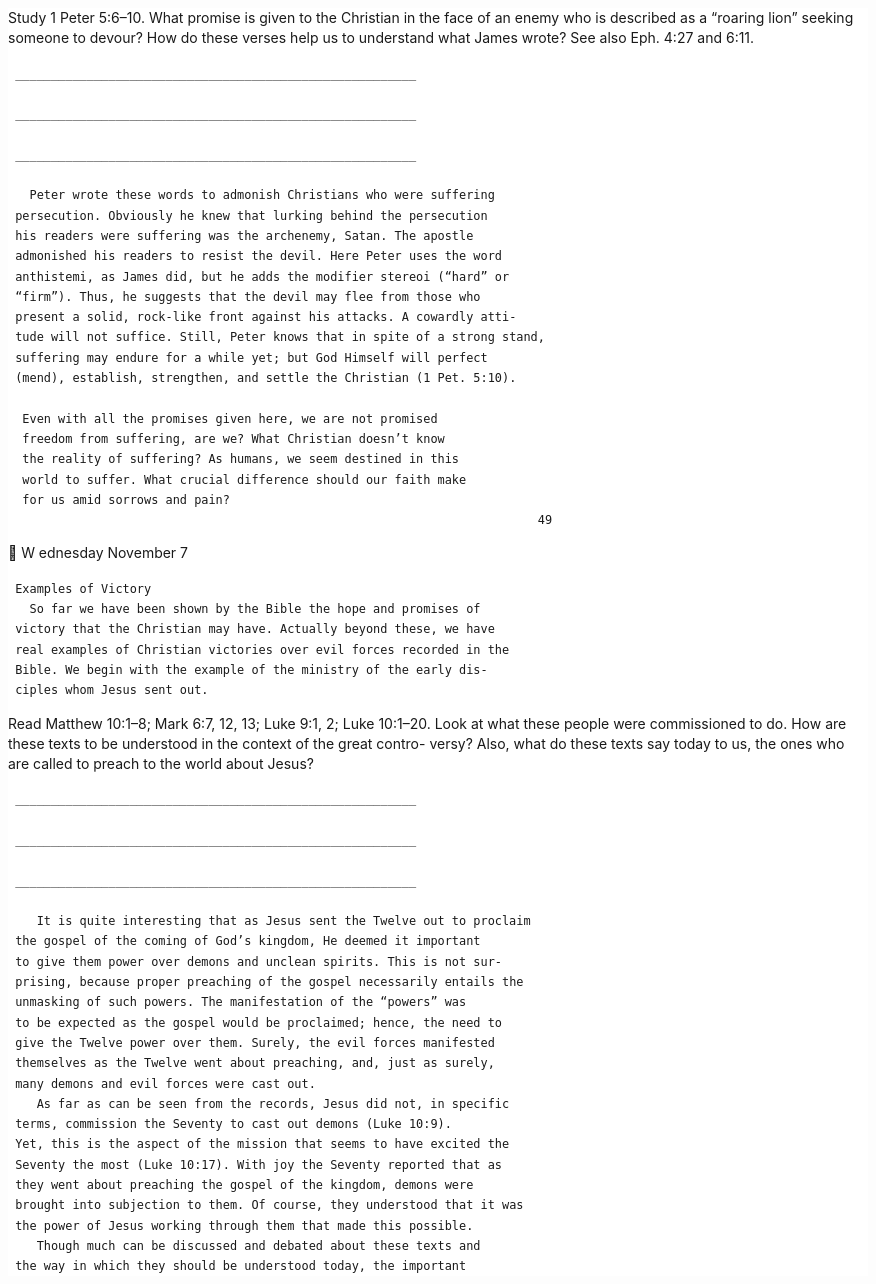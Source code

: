 Study 1 Peter 5:6–10. What promise is given to the Christian in the
     face of an enemy who is described as a “roaring lion” seeking
     someone to devour? How do these verses help us to understand
     what James wrote? See also Eph. 4:27 and 6:11.

     ________________________________________________________

     ________________________________________________________

     ________________________________________________________

       Peter wrote these words to admonish Christians who were suffering
     persecution. Obviously he knew that lurking behind the persecution
     his readers were suffering was the archenemy, Satan. The apostle
     admonished his readers to resist the devil. Here Peter uses the word
     anthistemi, as James did, but he adds the modifier stereoi (“hard” or
     “firm”). Thus, he suggests that the devil may flee from those who
     present a solid, rock-like front against his attacks. A cowardly atti-
     tude will not suffice. Still, Peter knows that in spite of a strong stand,
     suffering may endure for a while yet; but God Himself will perfect
     (mend), establish, strengthen, and settle the Christian (1 Pet. 5:10).

      Even with all the promises given here, we are not promised
      freedom from suffering, are we? What Christian doesn’t know
      the reality of suffering? As humans, we seem destined in this
      world to suffer. What crucial difference should our faith make
      for us amid sorrows and pain?
                                                                              49
         W ednesday November 7

     Examples of Victory
       So far we have been shown by the Bible the hope and promises of
     victory that the Christian may have. Actually beyond these, we have
     real examples of Christian victories over evil forces recorded in the
     Bible. We begin with the example of the ministry of the early dis-
     ciples whom Jesus sent out.

Read Matthew 10:1–8; Mark 6:7, 12, 13; Luke 9:1, 2; Luke 10:1–20.
     Look at what these people were commissioned to do. How are
     these texts to be understood in the context of the great contro-
     versy? Also, what do these texts say today to us, the ones who are
     called to preach to the world about Jesus?

     ________________________________________________________

     ________________________________________________________

     ________________________________________________________

        It is quite interesting that as Jesus sent the Twelve out to proclaim
     the gospel of the coming of God’s kingdom, He deemed it important
     to give them power over demons and unclean spirits. This is not sur-
     prising, because proper preaching of the gospel necessarily entails the
     unmasking of such powers. The manifestation of the “powers” was
     to be expected as the gospel would be proclaimed; hence, the need to
     give the Twelve power over them. Surely, the evil forces manifested
     themselves as the Twelve went about preaching, and, just as surely,
     many demons and evil forces were cast out.
        As far as can be seen from the records, Jesus did not, in specific
     terms, commission the Seventy to cast out demons (Luke 10:9).
     Yet, this is the aspect of the mission that seems to have excited the
     Seventy the most (Luke 10:17). With joy the Seventy reported that as
     they went about preaching the gospel of the kingdom, demons were
     brought into subjection to them. Of course, they understood that it was
     the power of Jesus working through them that made this possible.
        Though much can be discussed and debated about these texts and
     the way in which they should be understood today, the important

